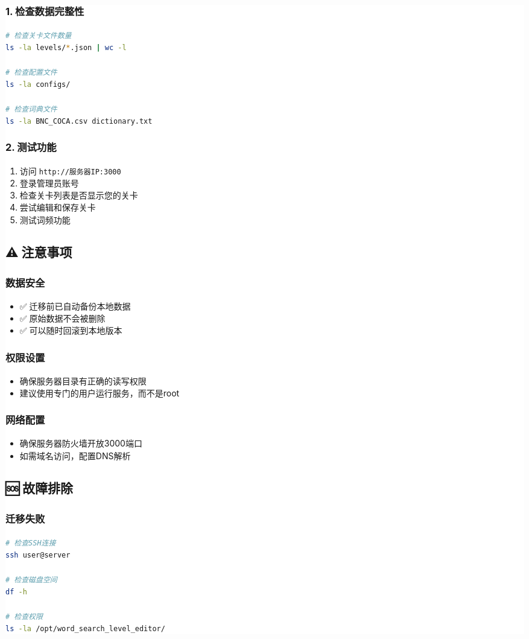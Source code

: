 ### 1. 检查数据完整性

```bash
# 检查关卡文件数量
ls -la levels/*.json | wc -l

# 检查配置文件
ls -la configs/

# 检查词典文件
ls -la BNC_COCA.csv dictionary.txt
```

### 2. 测试功能

1. 访问 `http://服务器IP:3000`
2. 登录管理员账号
3. 检查关卡列表是否显示您的关卡
4. 尝试编辑和保存关卡
5. 测试词频功能

## ⚠️ 注意事项

### 数据安全
- ✅ 迁移前已自动备份本地数据
- ✅ 原始数据不会被删除
- ✅ 可以随时回滚到本地版本

### 权限设置
- 确保服务器目录有正确的读写权限
- 建议使用专门的用户运行服务，而不是root

### 网络配置
- 确保服务器防火墙开放3000端口
- 如需域名访问，配置DNS解析

## 🆘 故障排除

### 迁移失败
```bash
# 检查SSH连接
ssh user@server

# 检查磁盘空间
df -h

# 检查权限
ls -la /opt/word_search_level_editor/
```
